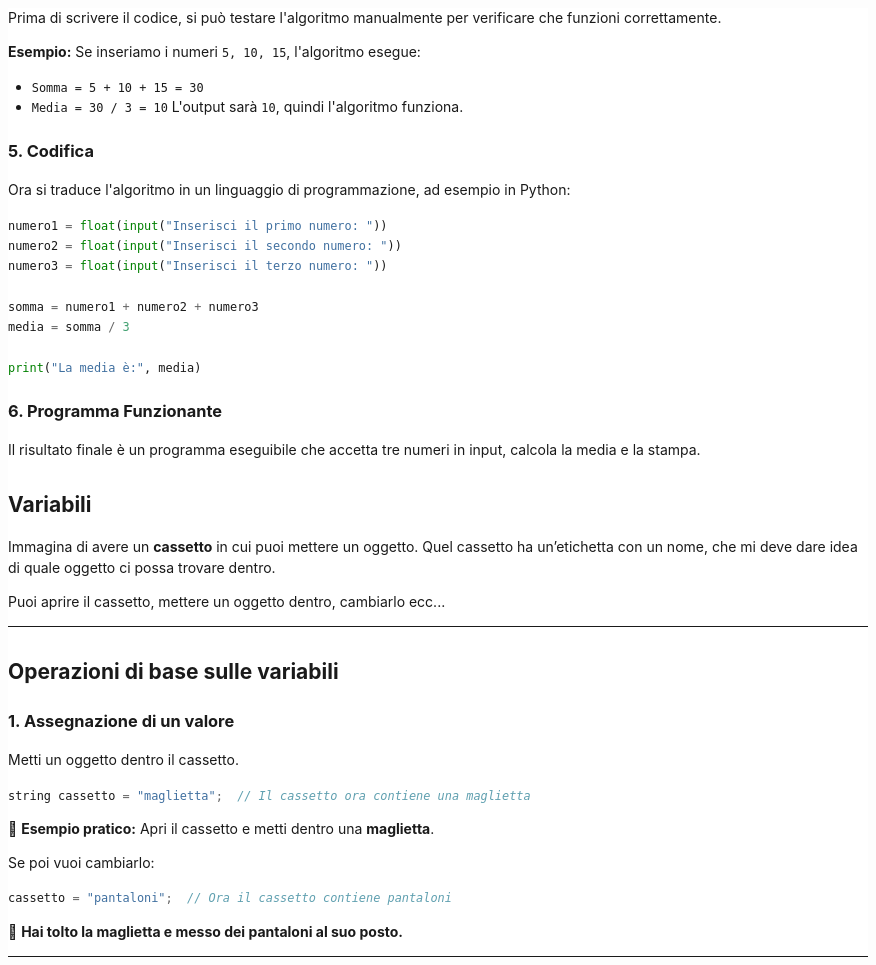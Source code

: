 Prima di scrivere il codice, si può testare l'algoritmo manualmente per verificare che funzioni correttamente.

**Esempio:** Se inseriamo i numeri `5, 10, 15`, l'algoritmo esegue:

- `Somma = 5 + 10 + 15 = 30`
- `Media = 30 / 3 = 10` L'output sarà `10`, quindi l'algoritmo funziona.

### 5. Codifica

Ora si traduce l'algoritmo in un linguaggio di programmazione, ad esempio in Python:

```python
numero1 = float(input("Inserisci il primo numero: "))
numero2 = float(input("Inserisci il secondo numero: "))
numero3 = float(input("Inserisci il terzo numero: "))

somma = numero1 + numero2 + numero3
media = somma / 3

print("La media è:", media)
```

### 6. Programma Funzionante

Il risultato finale è un programma eseguibile che accetta tre numeri in input, calcola la media e la stampa.
## Variabili

Immagina di avere un **cassetto** in cui puoi mettere un oggetto. Quel cassetto ha un’etichetta con un nome, che mi deve dare idea di quale oggetto ci possa trovare dentro.

Puoi aprire il cassetto, mettere un oggetto dentro, cambiarlo ecc...

---

## Operazioni di base sulle variabili

### 1. Assegnazione di un valore

Metti un oggetto dentro il cassetto.

```cpp
string cassetto = "maglietta";  // Il cassetto ora contiene una maglietta
```

🔹 **Esempio pratico:** Apri il cassetto e metti dentro una **maglietta**.

Se poi vuoi cambiarlo:

```cpp
cassetto = "pantaloni";  // Ora il cassetto contiene pantaloni
```

🔹 **Hai tolto la maglietta e messo dei pantaloni al suo posto.**

---